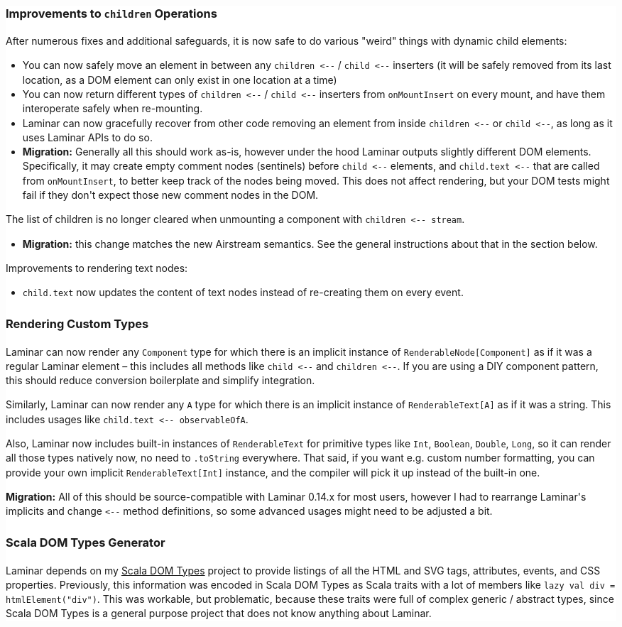 

### Improvements to `children` Operations

After numerous fixes and additional safeguards, it is now safe to do various "weird" things with dynamic child elements:

* You can now safely move an element in between any `children <--` / `child <--` inserters (it will be safely removed from its last location, as a DOM element can only exist in one location at a time)
* You can now return different types of `children <--` / `child <--` inserters from `onMountInsert` on every mount, and have them interoperate safely when re-mounting.
* Laminar can now gracefully recover from other code removing an element from inside `children <--` or `child <--`, as long as it uses Laminar APIs to do so.
* **Migration:** Generally all this should work as-is, however under the hood Laminar outputs slightly different DOM elements. Specifically, it may create empty comment nodes (sentinels) before `child <--` elements, and `child.text <--` that are called from `onMountInsert`, to better keep track of the nodes being moved. This does not affect rendering, but your DOM tests might fail if they don't expect those new comment nodes in the DOM.

The list of children is no longer cleared when unmounting a component with `children <-- stream`.

* **Migration:** this change matches the new Airstream semantics. See the general instructions about that in the section below.

Improvements to rendering text nodes:

* `child.text` now updates the content of text nodes instead of re-creating them on every event.



### Rendering Custom Types

Laminar can now render any `Component` type for which there is an implicit instance of `RenderableNode[Component]` as if it was a regular Laminar element – this includes all methods like `child <--` and `children <--`. If you are using a DIY component pattern, this should reduce conversion boilerplate and simplify integration.

Similarly, Laminar can now render any `A` type for which there is an implicit instance of `RenderableText[A]` as if it was a string. This includes usages like `child.text <-- observableOfA`.

Also, Laminar now includes built-in instances of `RenderableText` for primitive types like `Int`, `Boolean`, `Double`, `Long`, so it can render all those types natively now, no need to `.toString` everywhere. That said, if you want e.g. custom number formatting, you can provide your own implicit `RenderableText[Int]` instance, and the compiler will pick it up instead of the built-in one.

**Migration:** All of this should be source-compatible with Laminar 0.14.x for most users, however I had to rearrange Laminar's implicits and change `<--` method definitions, so some advanced usages might need to be adjusted a bit.



### Scala DOM Types Generator

Laminar depends on my [Scala DOM Types](https://github.com/raquo/scala-dom-types) project to provide listings of all the HTML and SVG tags, attributes, events, and CSS properties. Previously, this information was encoded in Scala DOM Types as Scala traits with a lot of members like `lazy val div = htmlElement("div")`. This was workable, but problematic, because these traits were full of complex generic / abstract types, since Scala DOM Types is a general purpose project that does not know anything about Laminar.
